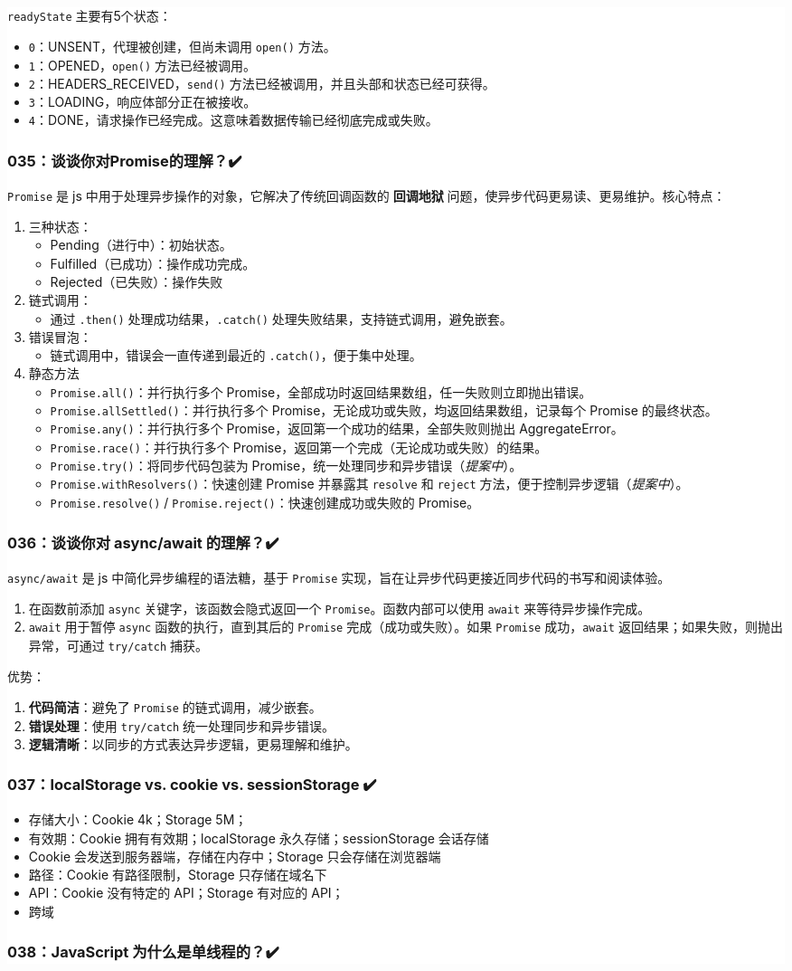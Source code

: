 `readyState` 主要有5个状态：

- `0`：UNSENT，代理被创建，但尚未调用 `open()` 方法。
- `1`：OPENED，`open()` 方法已经被调用。
- `2`：HEADERS_RECEIVED，`send()` 方法已经被调用，并且头部和状态已经可获得。
- `3`：LOADING，响应体部分正在被接收。
- `4`：DONE，请求操作已经完成。这意味着数据传输已经彻底完成或失败。

### 035：谈谈你对Promise的理解？✔️

`Promise` 是 js 中用于处理异步操作的对象，它解决了传统回调函数的 **回调地狱** 问题，使异步代码更易读、更易维护。核心特点：

1. 三种状态：
   - Pending（进行中）：初始状态。
   - Fulfilled（已成功）：操作成功完成。
   - Rejected（已失败）：操作失败
2. 链式调用：
   - 通过 `.then()` 处理成功结果，`.catch()` 处理失败结果，支持链式调用，避免嵌套。
3. 错误冒泡：
   - 链式调用中，错误会一直传递到最近的 `.catch()`，便于集中处理。
4. 静态方法
   - `Promise.all()`：并行执行多个 Promise，全部成功时返回结果数组，任一失败则立即抛出错误。
   - `Promise.allSettled()`：并行执行多个 Promise，无论成功或失败，均返回结果数组，记录每个 Promise 的最终状态。
   - `Promise.any()`：并行执行多个 Promise，返回第一个成功的结果，全部失败则抛出 AggregateError。
   - `Promise.race()`：并行执行多个 Promise，返回第一个完成（无论成功或失败）的结果。
   - `Promise.try()`：将同步代码包装为 Promise，统一处理同步和异步错误（*提案中*）。
   - `Promise.withResolvers()`：快速创建 Promise 并暴露其 `resolve` 和 `reject` 方法，便于控制异步逻辑（*提案中*）。
   - `Promise.resolve()` / `Promise.reject()`：快速创建成功或失败的 Promise。

### 036：谈谈你对 async/await 的理解？✔️

`async/await` 是 js 中简化异步编程的语法糖，基于 `Promise` 实现，旨在让异步代码更接近同步代码的书写和阅读体验。

1. 在函数前添加 `async` 关键字，该函数会隐式返回一个 `Promise`。函数内部可以使用 `await` 来等待异步操作完成。
2. `await` 用于暂停 `async` 函数的执行，直到其后的 `Promise` 完成（成功或失败）。如果 `Promise` 成功，`await` 返回结果；如果失败，则抛出异常，可通过 `try/catch` 捕获。

优势：

1. **代码简洁**：避免了 `Promise` 的链式调用，减少嵌套。
2. **错误处理**：使用 `try/catch` 统一处理同步和异步错误。
3. **逻辑清晰**：以同步的方式表达异步逻辑，更易理解和维护。

### 037：localStorage vs. cookie vs. sessionStorage ✔️

- 存储大小：Cookie 4k；Storage 5M；
- 有效期：Cookie 拥有有效期；localStorage 永久存储；sessionStorage 会话存储
- Cookie 会发送到服务器端，存储在内存中；Storage 只会存储在浏览器端
- 路径：Cookie 有路径限制，Storage 只存储在域名下
- API：Cookie 没有特定的 API；Storage 有对应的 API；
- 跨域

### 038：JavaScript 为什么是单线程的？✔️
